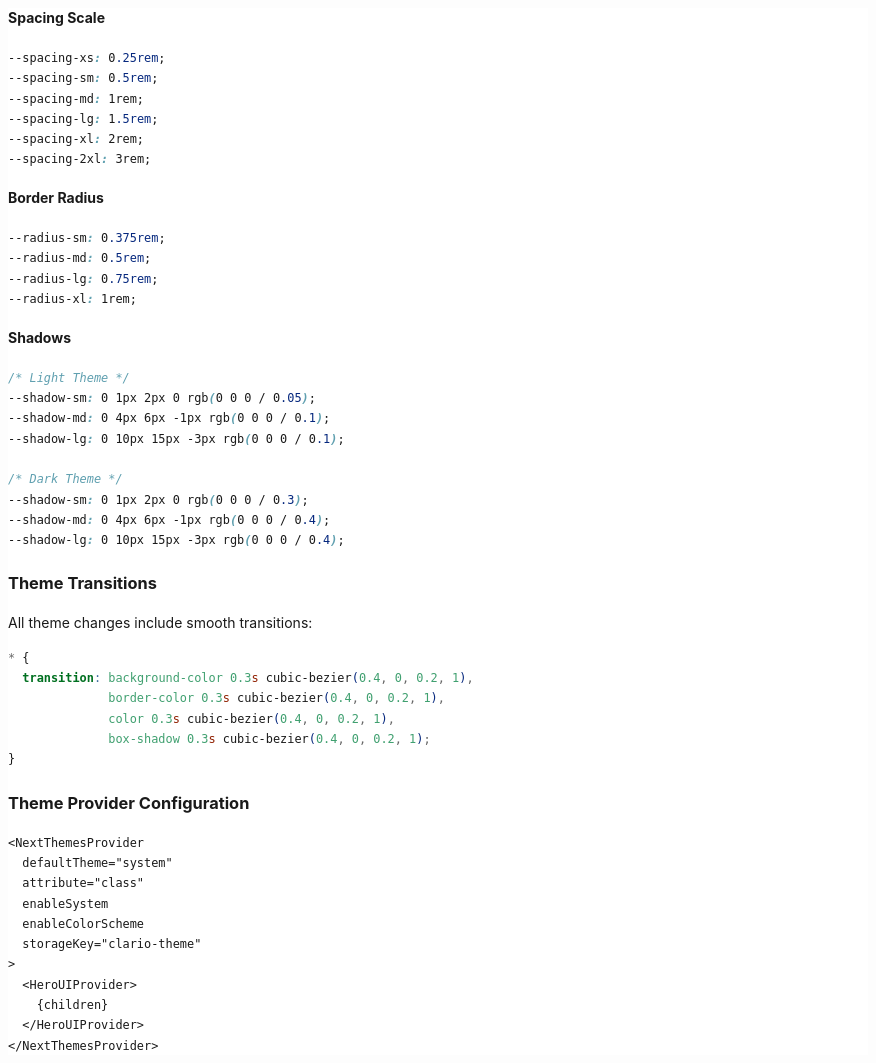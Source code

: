 #### Spacing Scale
```css
--spacing-xs: 0.25rem;
--spacing-sm: 0.5rem;
--spacing-md: 1rem;
--spacing-lg: 1.5rem;
--spacing-xl: 2rem;
--spacing-2xl: 3rem;
```

#### Border Radius
```css
--radius-sm: 0.375rem;
--radius-md: 0.5rem;
--radius-lg: 0.75rem;
--radius-xl: 1rem;
```

#### Shadows
```css
/* Light Theme */
--shadow-sm: 0 1px 2px 0 rgb(0 0 0 / 0.05);
--shadow-md: 0 4px 6px -1px rgb(0 0 0 / 0.1);
--shadow-lg: 0 10px 15px -3px rgb(0 0 0 / 0.1);

/* Dark Theme */
--shadow-sm: 0 1px 2px 0 rgb(0 0 0 / 0.3);
--shadow-md: 0 4px 6px -1px rgb(0 0 0 / 0.4);
--shadow-lg: 0 10px 15px -3px rgb(0 0 0 / 0.4);
```

### Theme Transitions

All theme changes include smooth transitions:
```css
* {
  transition: background-color 0.3s cubic-bezier(0.4, 0, 0.2, 1),
              border-color 0.3s cubic-bezier(0.4, 0, 0.2, 1),
              color 0.3s cubic-bezier(0.4, 0, 0.2, 1),
              box-shadow 0.3s cubic-bezier(0.4, 0, 0.2, 1);
}
```

### Theme Provider Configuration
```tsx
<NextThemesProvider
  defaultTheme="system"
  attribute="class"
  enableSystem
  enableColorScheme
  storageKey="clario-theme"
>
  <HeroUIProvider>
    {children}
  </HeroUIProvider>
</NextThemesProvider>
```
